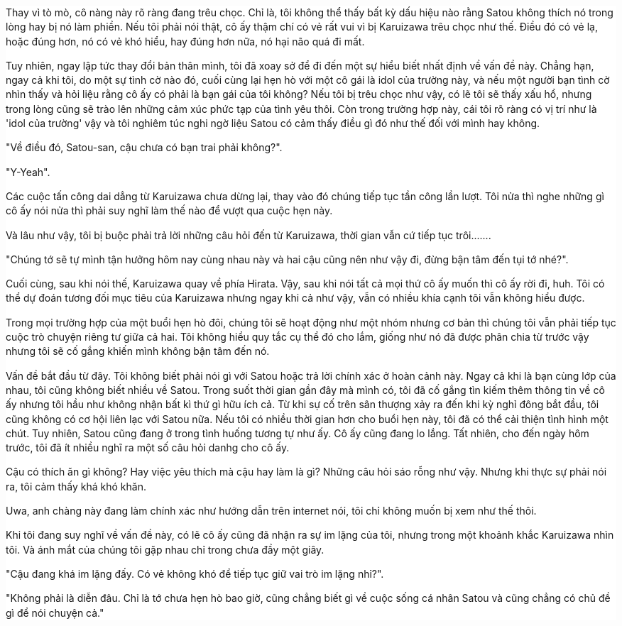 Thay vì tò mò, cô nàng này rõ ràng đang trêu chọc. Chỉ là, tôi không thể thấy bất kỳ dấu hiệu nào rằng Satou không thích nó trong lòng hay bị nó làm phiền. Nếu tôi phải nói thật, cô ấy thậm chí có vẻ rất vui vì bị Karuizawa trêu chọc như thế. Điều đó có vẻ lạ, hoặc đúng hơn, nó có vẻ khó hiểu, hay đúng hơn nữa, nó hại não quá đi mất.

Tuy nhiên, ngay lập tức thay đổi bản thân mình, tôi đã xoay sở để đi đến một sự hiểu biết nhất định về vấn đề này. Chẳng hạn, ngay cả khi tôi, do một sự tình cờ nào đó, cuối cùng lại hẹn hò với một cô gái là idol của trường này, và nếu một người bạn tình cờ nhìn thấy và hỏi liệu rằng cô ấy có phải là bạn gái của tôi không? Nếu tôi bị trêu chọc như vậy, có lẽ tôi sẽ thấy xấu hổ, nhưng trong lòng cũng sẽ trào lên những cảm xúc phức tạp của tình yêu thôi. Còn trong trường hợp này, cái tôi rõ ràng có vị trí như là \'idol của trường\' vậy và tôi nghiêm túc nghi ngờ liệu Satou có cảm thấy điều gì đó như thế đối với mình hay không.

\"Về điều đó, Satou-san, cậu chưa có bạn trai phải không?\".

\"Y-Yeah\".

Các cuộc tấn công dai dẳng từ Karuizawa chưa dừng lại, thay vào đó chúng tiếp tục tần công lần lượt. Tôi nửa thì nghe những gì cô ấy nói nửa thì phải suy nghĩ làm thế nào để vượt qua cuộc hẹn này.

Và lâu như vậy, tôi bị buộc phải trả lời những câu hỏi đến từ Karuizawa, thời gian vẫn cứ tiếp tục trôi\...\....

\"Chúng tớ sẽ tự mình tận hưởng hôm nay cùng nhau này và hai cậu cũng nên như vậy đi, đừng bận tâm đến tụi tớ nhé?\".

Cuối cùng, sau khi nói thế, Karuizawa quay về phía Hirata. Vậy, sau khi nói tất cả mọi thứ cô ấy muốn thì cô ấy rời đi, huh. Tôi có thể dự đoán tương đối mục tiêu của Karuizawa nhưng ngay khi cả như vậy, vẫn có nhiều khía cạnh tôi vẫn không hiểu được.

Trong mọi trường hợp của một buổi hẹn hò đôi, chúng tôi sẽ hoạt động như một nhóm nhưng cơ bản thì chúng tôi vẫn phải tiếp tục cuộc trò chuyện riêng tư giữa cả hai. Tôi không hiểu quy tắc cụ thể đó cho lắm, giống như nó đã được phân chia từ trước vậy nhưng tôi sẽ cố gắng khiến mình không bận tâm đến nó.

Vấn đề bắt đầu từ đây. Tôi không biết phải nói gì với Satou hoặc trả lời chính xác ở hoàn cảnh này. Ngay cả khi là bạn cùng lớp của nhau, tôi cũng không biết nhiều về Satou. Trong suốt thời gian gần đây mà mình có, tôi đã cố gắng tìn kiếm thêm thông tin về cô ấy nhưng tôi hầu như không nhận bất kì thứ gì hữu ích cả. Từ khi sự cố trên sân thượng xảy ra đến khi kỳ nghỉ đông bắt đầu, tôi cũng không có cơ hội liên lạc với Satou nữa. Nếu tôi có nhiều thời gian hơn cho buổi hẹn này, tôi đã có thể cải thiện tình hình một chút. Tuy nhiên, Satou cũng đang ở trong tình huống tương tự như ấy. Cô ấy cũng đang lo lắng. Tất nhiên, cho đến ngày hôm trước, tôi đã ít nhiều nghĩ ra một số câu hỏi danhg cho cô ấy.

Cậu có thích ăn gì không? Hay việc yêu thích mà cậu hay làm là gì? Những câu hỏi sáo rỗng như vậy. Nhưng khi thực sự phải nói ra, tôi cảm thấy khá khó khăn.

Uwa, anh chàng này đang làm chính xác như hướng dẫn trên internet nói, tôi chỉ không muốn bị xem như thế thôi.

Khi tôi đang suy nghĩ về vấn đề này, có lẽ cô ấy cũng đã nhận ra sự im lặng của tôi, nhưng trong một khoảnh khắc Karuizawa nhìn tôi. Và ánh mắt của chúng tôi gặp nhau chỉ trong chưa đầy một giây.

\"Cậu đang khá im lặng đấy. Có vẻ không khó để tiếp tục giữ vai trò im lặng nhỉ?\".

\"Không phải là diễn đâu. Chỉ là tớ chưa hẹn hò bao giờ, cũng chẳng biết gì về cuộc sống cá nhân Satou và cũng chẳng có chủ đề gì để nói chuyện cả.\"
